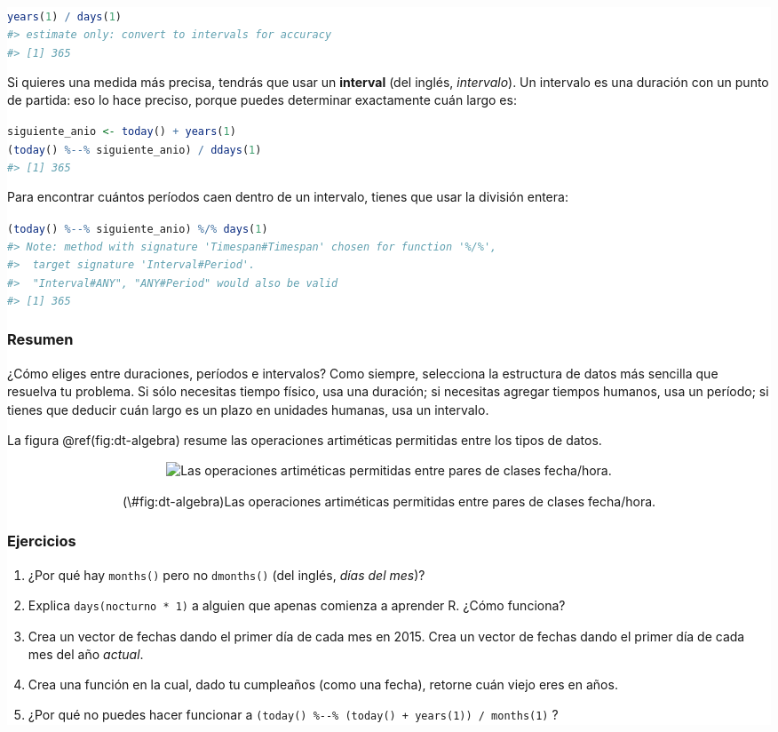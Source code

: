 
```r
years(1) / days(1)
#> estimate only: convert to intervals for accuracy
#> [1] 365
```

Si quieres una medida más precisa, tendrás que usar un __interval__ (del inglés, _intervalo_). Un intervalo es una duración con un punto de partida: eso lo hace preciso, porque puedes determinar exactamente cuán largo es:


```r
siguiente_anio <- today() + years(1)
(today() %--% siguiente_anio) / ddays(1)
#> [1] 365
```

Para encontrar cuántos períodos caen dentro de un intervalo, tienes que usar la división entera:


```r
(today() %--% siguiente_anio) %/% days(1)
#> Note: method with signature 'Timespan#Timespan' chosen for function '%/%',
#>  target signature 'Interval#Period'.
#>  "Interval#ANY", "ANY#Period" would also be valid
#> [1] 365
```

### Resumen

¿Cómo eliges entre duraciones, períodos e intervalos? Como siempre, selecciona la estructura de datos más sencilla que resuelva tu problema. Si sólo necesitas tiempo físico, usa una duración; si necesitas agregar tiempos humanos, usa un período; si tienes que deducir cuán largo es un plazo en unidades humanas, usa un intervalo.

La figura \@ref(fig:dt-algebra) resume las operaciones artiméticas permitidas entre los tipos de datos.

<div class="figure" style="text-align: center">
<img src="diagrams/datetimes-arithmetic.png" alt="Las operaciones artiméticas permitidas entre pares de clases fecha/hora." width="70%" />
<p class="caption">(\#fig:dt-algebra)Las operaciones artiméticas permitidas entre pares de clases fecha/hora.</p>
</div>

### Ejercicios

1. ¿Por qué hay `months()` pero no `dmonths()` (del inglés, _días del mes_)?

1. Explica `days(nocturno * 1)` a alguien que apenas comienza a aprender R. ¿Cómo funciona?

1. Crea un vector de fechas dando el primer día de cada mes en 2015. Crea un vector de fechas dando el primer día de cada mes del año _actual_.

1. Crea una función en la cual, dado tu cumpleaños (como una fecha), retorne cuán viejo eres en años.

1. ¿Por qué no puedes hacer funcionar a `(today() %--% (today() + years(1)) / months(1)` ?
